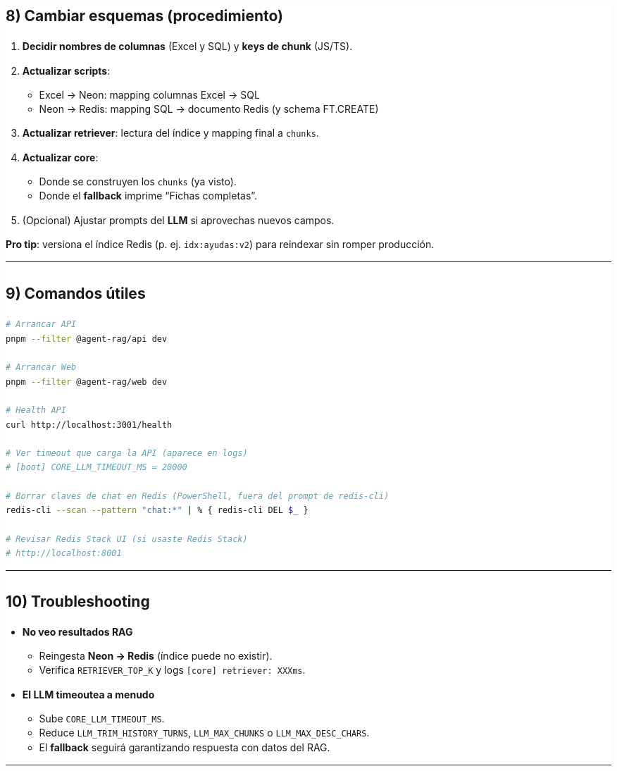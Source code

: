 
## 8) Cambiar esquemas (procedimiento)

1. **Decidir nombres de columnas** (Excel y SQL) y **keys de chunk** (JS/TS).
2. **Actualizar scripts**:

   * Excel → Neon: mapping columnas Excel → SQL
   * Neon → Redis: mapping SQL → documento Redis (y schema FT.CREATE)
3. **Actualizar retriever**: lectura del índice y mapping final a `chunks`.
4. **Actualizar core**:

   * Donde se construyen los `chunks` (ya visto).
   * Donde el **fallback** imprime “Fichas completas”.
5. (Opcional) Ajustar prompts del **LLM** si aprovechas nuevos campos.

**Pro tip**: versiona el índice Redis (p. ej. `idx:ayudas:v2`) para reindexar sin romper producción.

---

## 9) Comandos útiles

```bash
# Arrancar API
pnpm --filter @agent-rag/api dev

# Arrancar Web
pnpm --filter @agent-rag/web dev

# Health API
curl http://localhost:3001/health

# Ver timeout que carga la API (aparece en logs)
# [boot] CORE_LLM_TIMEOUT_MS = 20000

# Borrar claves de chat en Redis (PowerShell, fuera del prompt de redis-cli)
redis-cli --scan --pattern "chat:*" | % { redis-cli DEL $_ }

# Revisar Redis Stack UI (si usaste Redis Stack)
# http://localhost:8001
```

---

## 10) Troubleshooting


* **No veo resultados RAG**

  * Reingesta **Neon → Redis** (índice puede no existir).
  * Verifica `RETRIEVER_TOP_K` y logs `[core] retriever: XXXms`.

* **El LLM timeoutea a menudo**

  * Sube `CORE_LLM_TIMEOUT_MS`.
  * Reduce `LLM_TRIM_HISTORY_TURNS`, `LLM_MAX_CHUNKS` o `LLM_MAX_DESC_CHARS`.
  * El **fallback** seguirá garantizando respuesta con datos del RAG.

---